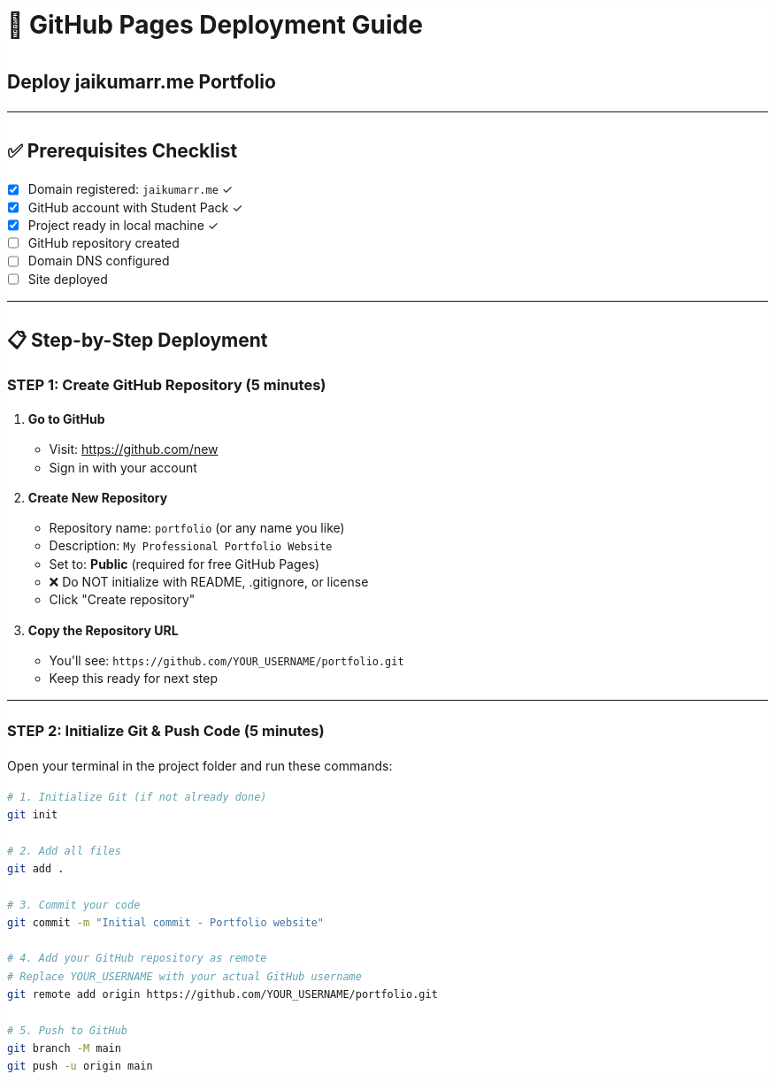 # 🚀 GitHub Pages Deployment Guide
## Deploy jaikumarr.me Portfolio

---

## ✅ **Prerequisites Checklist**
- [x] Domain registered: `jaikumarr.me` ✓
- [x] GitHub account with Student Pack ✓
- [x] Project ready in local machine ✓
- [ ] GitHub repository created
- [ ] Domain DNS configured
- [ ] Site deployed

---

## 📋 **Step-by-Step Deployment**

### **STEP 1: Create GitHub Repository (5 minutes)**

1. **Go to GitHub**
   - Visit: https://github.com/new
   - Sign in with your account

2. **Create New Repository**
   - Repository name: `portfolio` (or any name you like)
   - Description: `My Professional Portfolio Website`
   - Set to: **Public** (required for free GitHub Pages)
   - ❌ Do NOT initialize with README, .gitignore, or license
   - Click "Create repository"

3. **Copy the Repository URL**
   - You'll see: `https://github.com/YOUR_USERNAME/portfolio.git`
   - Keep this ready for next step

---

### **STEP 2: Initialize Git & Push Code (5 minutes)**

Open your terminal in the project folder and run these commands:

```bash
# 1. Initialize Git (if not already done)
git init

# 2. Add all files
git add .

# 3. Commit your code
git commit -m "Initial commit - Portfolio website"

# 4. Add your GitHub repository as remote
# Replace YOUR_USERNAME with your actual GitHub username
git remote add origin https://github.com/YOUR_USERNAME/portfolio.git

# 5. Push to GitHub
git branch -M main
git push -u origin main
```
